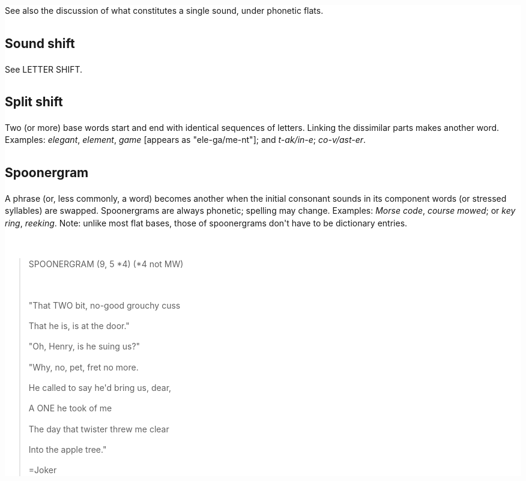 See also the discussion of what constitutes a single sound, under phonetic flats.


## Sound shift

See LETTER SHIFT.


## Split shift

Two (or more) base words start and end with identical sequences of letters. Linking the dissimilar parts makes another word. Examples: _elegant_, _element_, _game_ [appears as "ele-ga/me-nt"]; and _t-ak/in-e_; _co-v/ast-er_. 


## Spoonergram

A phrase (or, less commonly, a word) becomes another when the initial consonant sounds in its component words (or stressed syllables) are swapped. Spoonergrams are always phonetic; spelling may change. Examples: _Morse code_, _course mowed_; or _key ring_, _reeking_. Note: unlike most flat bases, those of spoonergrams don't have to be dictionary entries.

 
>
>
>    SPOONERGRAM (9, 5 *4) (*4 not MW)
>
>
>     
>
>
>    "That TWO bit, no-good grouchy cuss
>
>
>    That he is, is at the door."
>
>
>    "Oh, Henry, is he suing us?"
>
>
>    "Why, no, pet, fret no more.
>
>
>    He called to say he'd bring us, dear,
>
>
>    A ONE he took of me
>
>
>    The day that twister threw me clear
>
>
>    Into the apple tree."
>
>
>    =Joker

